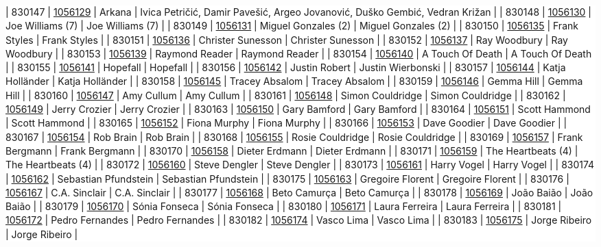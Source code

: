 | 830147 | [1056129](https://www.discogs.com/artist/1056129) | Arkana | Ivica Petričić, Damir Pavešić, Argeo Jovanović, Duško Gembić, Vedran Križan |
| 830148 | [1056130](https://www.discogs.com/artist/1056130) | Joe Williams (7) | Joe Williams (7) |
| 830149 | [1056131](https://www.discogs.com/artist/1056131) | Miguel Gonzales (2) | Miguel Gonzales (2) |
| 830150 | [1056135](https://www.discogs.com/artist/1056135) | Frank Styles | Frank Styles |
| 830151 | [1056136](https://www.discogs.com/artist/1056136) | Christer Sunesson | Christer Sunesson |
| 830152 | [1056137](https://www.discogs.com/artist/1056137) | Ray Woodbury | Ray Woodbury |
| 830153 | [1056139](https://www.discogs.com/artist/1056139) | Raymond Reader | Raymond Reader |
| 830154 | [1056140](https://www.discogs.com/artist/1056140) | A Touch Of Death | A Touch Of Death |
| 830155 | [1056141](https://www.discogs.com/artist/1056141) | Hopefall | Hopefall |
| 830156 | [1056142](https://www.discogs.com/artist/1056142) | Justin Robert | Justin Wierbonski |
| 830157 | [1056144](https://www.discogs.com/artist/1056144) | Katja Holländer | Katja Holländer |
| 830158 | [1056145](https://www.discogs.com/artist/1056145) | Tracey Absalom | Tracey Absalom |
| 830159 | [1056146](https://www.discogs.com/artist/1056146) | Gemma Hill | Gemma Hill |
| 830160 | [1056147](https://www.discogs.com/artist/1056147) | Amy Cullum | Amy Cullum |
| 830161 | [1056148](https://www.discogs.com/artist/1056148) | Simon Couldridge | Simon Couldridge |
| 830162 | [1056149](https://www.discogs.com/artist/1056149) | Jerry Crozier | Jerry Crozier |
| 830163 | [1056150](https://www.discogs.com/artist/1056150) | Gary Bamford | Gary Bamford |
| 830164 | [1056151](https://www.discogs.com/artist/1056151) | Scott Hammond | Scott Hammond |
| 830165 | [1056152](https://www.discogs.com/artist/1056152) | Fiona Murphy | Fiona Murphy |
| 830166 | [1056153](https://www.discogs.com/artist/1056153) | Dave Goodier | Dave Goodier |
| 830167 | [1056154](https://www.discogs.com/artist/1056154) | Rob Brain | Rob Brain |
| 830168 | [1056155](https://www.discogs.com/artist/1056155) | Rosie Couldridge | Rosie Couldridge |
| 830169 | [1056157](https://www.discogs.com/artist/1056157) | Frank Bergmann | Frank Bergmann |
| 830170 | [1056158](https://www.discogs.com/artist/1056158) | Dieter Erdmann | Dieter Erdmann |
| 830171 | [1056159](https://www.discogs.com/artist/1056159) | The Heartbeats (4) | The Heartbeats (4) |
| 830172 | [1056160](https://www.discogs.com/artist/1056160) | Steve Dengler | Steve Dengler |
| 830173 | [1056161](https://www.discogs.com/artist/1056161) | Harry Vogel | Harry Vogel |
| 830174 | [1056162](https://www.discogs.com/artist/1056162) | Sebastian Pfundstein | Sebastian Pfundstein |
| 830175 | [1056163](https://www.discogs.com/artist/1056163) | Gregoire Florent | Gregoire Florent |
| 830176 | [1056167](https://www.discogs.com/artist/1056167) | C.A. Sinclair | C.A. Sinclair |
| 830177 | [1056168](https://www.discogs.com/artist/1056168) | Beto Camurça | Beto Camurça |
| 830178 | [1056169](https://www.discogs.com/artist/1056169) | João Baião | João Baião |
| 830179 | [1056170](https://www.discogs.com/artist/1056170) | Sónia Fonseca | Sónia Fonseca |
| 830180 | [1056171](https://www.discogs.com/artist/1056171) | Laura Ferreira | Laura Ferreira |
| 830181 | [1056172](https://www.discogs.com/artist/1056172) | Pedro Fernandes | Pedro Fernandes |
| 830182 | [1056174](https://www.discogs.com/artist/1056174) | Vasco Lima | Vasco Lima |
| 830183 | [1056175](https://www.discogs.com/artist/1056175) | Jorge Ribeiro | Jorge Ribeiro |